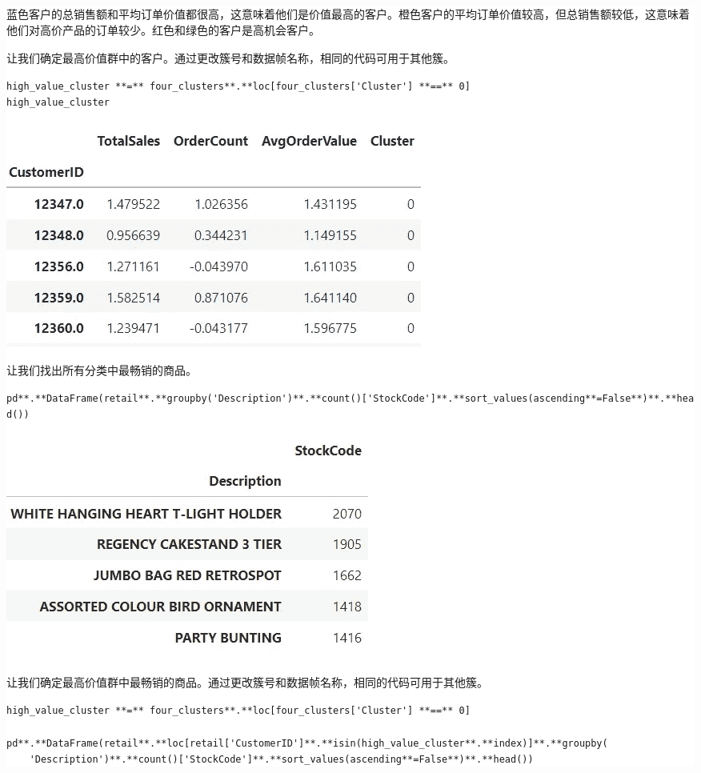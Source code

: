 蓝色客户的总销售额和平均订单价值都很高，这意味着他们是价值最高的客户。橙色客户的平均订单价值较高，但总销售额较低，这意味着他们对高价产品的订单较少。红色和绿色的客户是高机会客户。

让我们确定最高价值群中的客户。通过更改簇号和数据帧名称，相同的代码可用于其他簇。

```
high_value_cluster **=** four_clusters**.**loc[four_clusters['Cluster'] **==** 0]
high_value_cluster
```

![](img/7e92ab3e033a18bbfa0ce7993b23cf3a.png)

让我们找出所有分类中最畅销的商品。

```
pd**.**DataFrame(retail**.**groupby('Description')**.**count()['StockCode']**.**sort_values(ascending**=False**)**.**head())
```

![](img/25694d1c7b6f3a8f51f2494bc2296f7f.png)

让我们确定最高价值群中最畅销的商品。通过更改簇号和数据帧名称，相同的代码可用于其他簇。

```
high_value_cluster **=** four_clusters**.**loc[four_clusters['Cluster'] **==** 0]

pd**.**DataFrame(retail**.**loc[retail['CustomerID']**.**isin(high_value_cluster**.**index)]**.**groupby(
    'Description')**.**count()['StockCode']**.**sort_values(ascending**=False**)**.**head())
```
